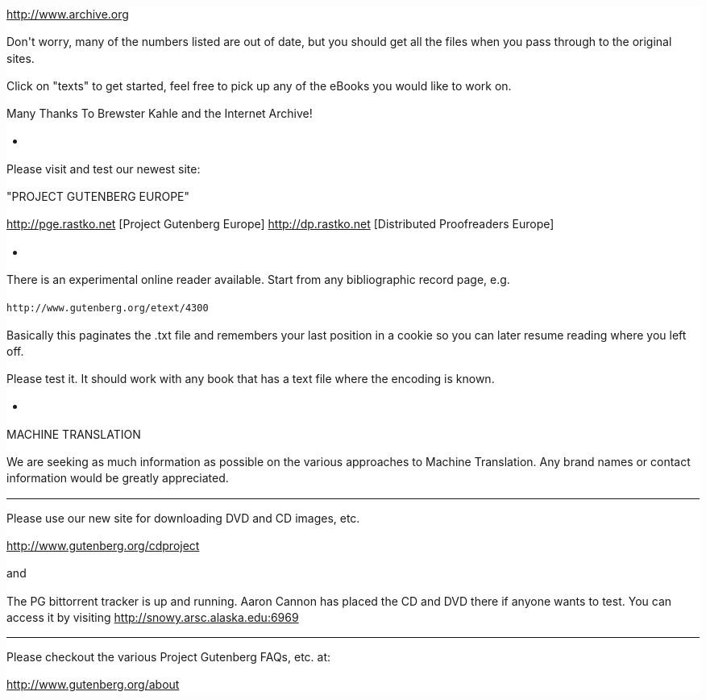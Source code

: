 http://www.archive.org

Don't worry, many of the numbers listed are out of date,
but you should get all the files when you pass through
to the original sites.

Click on "texts" to get started, feel free to pick up any
of the eBooks you would like to work on.

Many Thanks To Brewster Kahle and the Internet Archive!

*

Please visit and test our newest site:

"PROJECT GUTENBERG EUROPE"

http://pge.rastko.net [Project Gutenberg Europe]
http://dp.rastko.net [Distributed Proofreaders Europe]

*

There is an experimental online reader available.
Start from any bibliographic record page, e.g.

    http://www.gutenberg.org/etext/4300


Basically this paginates the .txt file and remembers your last position
in a cookie so you can later resume reading where you left off.

Please test it. It should work with any book that has a text file
where the encoding is known.

*

MACHINE TRANSLATION

We are seeking as much information as possible on the various
approaches to Machine Translation. Any brand names or contact
information would be greatly appreciated.

***

Please use our new site for downloading DVD and CD images, etc.

http://www.gutenberg.org/cdproject

and

The PG bittorrent tracker is up and running.
Aaron Cannon has placed the CD and DVD there if anyone wants to test.
You can access it by visiting
http://snowy.arsc.alaska.edu:6969

***

Please checkout the various Project Gutenberg FAQs, etc. at:

http://www.gutenberg.org/about

